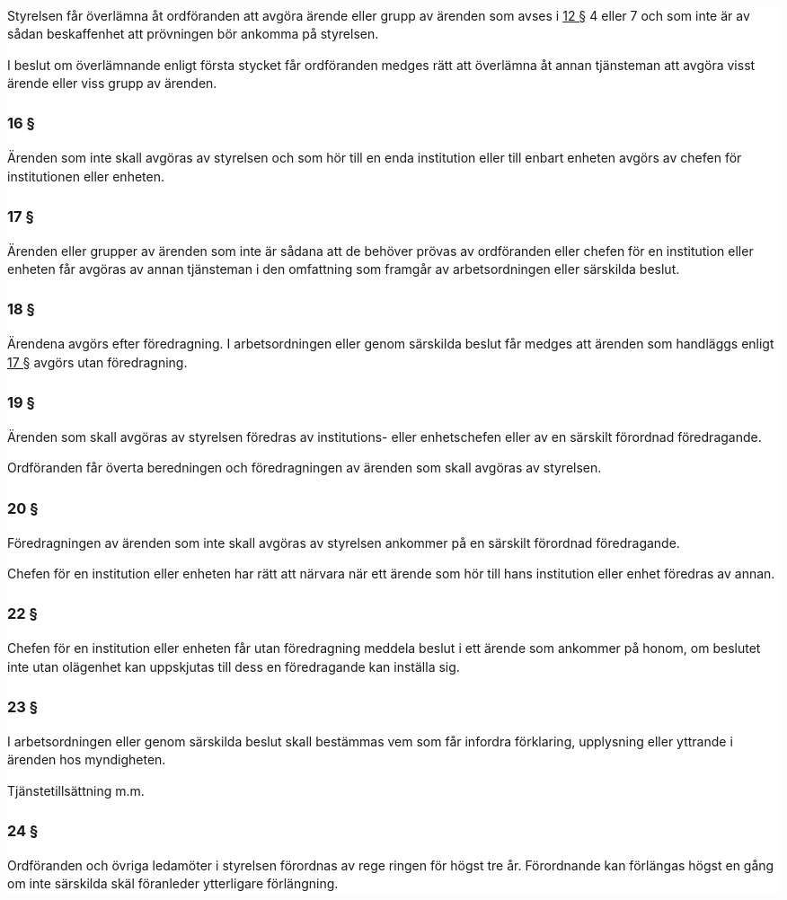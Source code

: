 Styrelsen får överlämna åt ordföranden att avgöra ärende eller grupp av ärenden som avses i [12 §](#12) 4 eller 7 och som inte är av sådan beskaffenhet att prövningen bör ankomma på styrelsen.

I beslut om överlämnande enligt första stycket får ordföranden medges rätt att överlämna åt annan tjänsteman att avgöra visst ärende eller viss grupp av ärenden.

### 16 §

Ärenden som inte skall avgöras av styrelsen och som hör till en enda institution eller till enbart enheten avgörs av chefen för institutionen eller enheten.

### 17 §

Ärenden eller grupper av ärenden som inte är sådana att de behöver prövas av ordföranden eller chefen för en institution eller enheten får avgöras av annan tjänsteman i den omfattning som framgår av arbetsordningen eller särskilda beslut.

### 18 §

Ärendena avgörs efter föredragning. I arbetsordningen eller genom särskilda beslut får medges att ärenden som handläggs enligt [17 §](#17) avgörs utan föredragning.

### 19 §

Ärenden som skall avgöras av styrelsen föredras av institutions- eller enhetschefen eller av en särskilt förordnad föredragande.

Ordföranden får överta beredningen och föredragningen av ärenden som skall avgöras av styrelsen.

### 20 §

Föredragningen av ärenden som inte skall avgöras av styrelsen ankommer på en särskilt förordnad föredragande.

Chefen för en institution eller enheten har rätt att närvara när ett ärende som hör till hans institution eller enhet föredras av annan.

### 22 §

Chefen för en institution eller enheten får utan föredragning meddela beslut i ett ärende som ankommer på honom, om beslutet inte utan olägenhet kan uppskjutas till dess en föredragande kan inställa sig.

### 23 §

I arbetsordningen eller genom särskilda beslut skall bestämmas vem som får infordra förklaring, upplysning eller yttrande i ärenden hos myndigheten.

Tjänstetillsättning m.m.

### 24 §

Ordföranden och övriga ledamöter i styrelsen förordnas av rege ringen för högst tre år. Förordnande kan förlängas högst en gång om inte särskilda skäl föranleder ytterligare förlängning.

